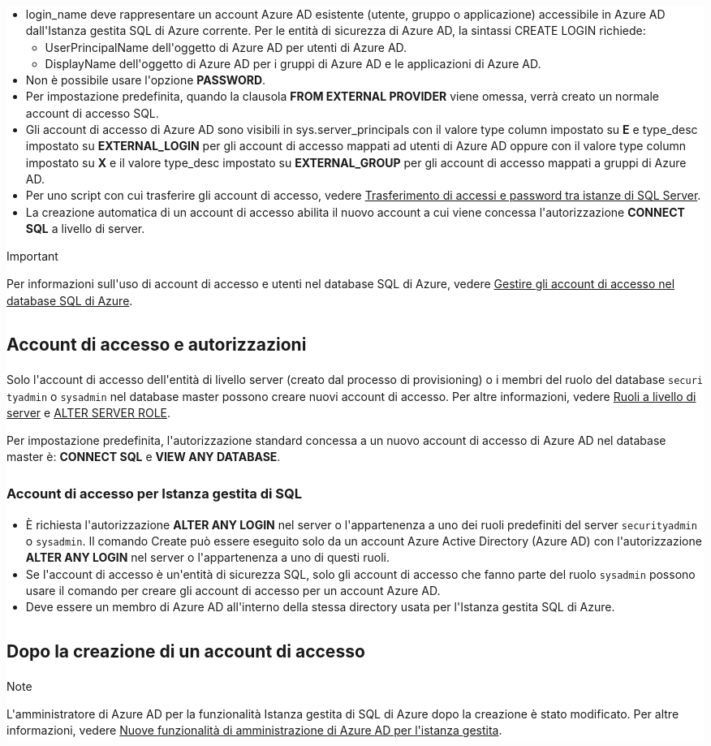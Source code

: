   - login_name deve rappresentare un account Azure AD esistente (utente, gruppo o applicazione) accessibile in Azure AD dall'Istanza gestita SQL di Azure corrente. Per le entità di sicurezza di Azure AD, la sintassi CREATE LOGIN richiede:
    - UserPrincipalName dell'oggetto di Azure AD per utenti di Azure AD.
    - DisplayName dell'oggetto di Azure AD per i gruppi di Azure AD e le applicazioni di Azure AD.
  - Non è possibile usare l'opzione **PASSWORD**.
- Per impostazione predefinita, quando la clausola **FROM EXTERNAL PROVIDER** viene omessa, verrà creato un normale account di accesso SQL.
- Gli account di accesso di Azure AD sono visibili in sys.server_principals con il valore type column impostato su **E** e type_desc impostato su **EXTERNAL_LOGIN** per gli account di accesso mappati ad utenti di Azure AD oppure con il valore type column impostato su **X** e il valore type_desc impostato su **EXTERNAL_GROUP** per gli account di accesso mappati a gruppi di Azure AD.
- Per uno script con cui trasferire gli account di accesso, vedere [Trasferimento di accessi e password tra istanze di SQL Server](https://support.microsoft.com/kb/918992).
- La creazione automatica di un account di accesso abilita il nuovo account a cui viene concessa l'autorizzazione **CONNECT SQL** a livello di server.

> [!IMPORTANT]
> Per informazioni sull'uso di account di accesso e utenti nel database SQL di Azure, vedere [Gestire gli account di accesso nel database SQL di Azure](/azure/sql-database/sql-database-manage-logins).

## <a name="logins-and-permissions"></a>Account di accesso e autorizzazioni

Solo l'account di accesso dell'entità di livello server (creato dal processo di provisioning) o i membri del ruolo del database `securityadmin` o `sysadmin` nel database master possono creare nuovi account di accesso. Per altre informazioni, vedere [Ruoli a livello di server](/azure/sql-database/sql-database-manage-logins#groups-and-roles) e [ALTER SERVER ROLE](../../t-sql/statements/alter-server-role-transact-sql.md).

Per impostazione predefinita, l'autorizzazione standard concessa a un nuovo account di accesso di Azure AD nel database master è: **CONNECT SQL** e **VIEW ANY DATABASE**.

### <a name="sql-managed-instance-logins"></a>Account di accesso per Istanza gestita di SQL

- È richiesta l'autorizzazione **ALTER ANY LOGIN** nel server o l'appartenenza a uno dei ruoli predefiniti del server `securityadmin` o `sysadmin`. Il comando Create può essere eseguito solo da un account Azure Active Directory (Azure AD) con l'autorizzazione **ALTER ANY LOGIN** nel server o l'appartenenza a uno di questi ruoli.
- Se l'account di accesso è un'entità di sicurezza SQL, solo gli account di accesso che fanno parte del ruolo `sysadmin` possono usare il comando per creare gli account di accesso per un account Azure AD.
- Deve essere un membro di Azure AD all'interno della stessa directory usata per l'Istanza gestita SQL di Azure.

## <a name="after-creating-a-login"></a>Dopo la creazione di un account di accesso

> [!NOTE]
> L'amministratore di Azure AD per la funzionalità Istanza gestita di SQL di Azure dopo la creazione è stato modificato. Per altre informazioni, vedere [Nuove funzionalità di amministrazione di Azure AD per l'istanza gestita](/azure/sql-database/sql-database-aad-authentication-configure#new-azure-ad-admin-functionality-for-mi).
